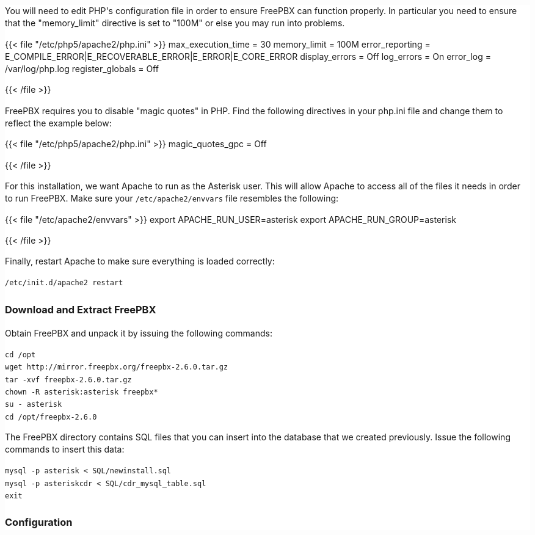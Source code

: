 You will need to edit PHP's configuration file in order to ensure FreePBX can function properly. In particular you need to ensure that the "memory\_limit" directive is set to "100M" or else you may run into problems.

{{< file "/etc/php5/apache2/php.ini" >}}
max_execution_time = 30
memory_limit = 100M
error_reporting = E_COMPILE_ERROR|E_RECOVERABLE_ERROR|E_ERROR|E_CORE_ERROR
display_errors = Off
log_errors = On
error_log = /var/log/php.log
register_globals = Off

{{< /file >}}


FreePBX requires you to disable "magic quotes" in PHP. Find the following directives in your php.ini file and change them to reflect the example below:

{{< file "/etc/php5/apache2/php.ini" >}}
magic_quotes_gpc = Off

{{< /file >}}


For this installation, we want Apache to run as the Asterisk user. This will allow Apache to access all of the files it needs in order to run FreePBX. Make sure your `/etc/apache2/envvars` file resembles the following:

{{< file "/etc/apache2/envvars" >}}
export APACHE_RUN_USER=asterisk
export APACHE_RUN_GROUP=asterisk

{{< /file >}}


Finally, restart Apache to make sure everything is loaded correctly:

    /etc/init.d/apache2 restart

### Download and Extract FreePBX

Obtain FreePBX and unpack it by issuing the following commands:

    cd /opt
    wget http://mirror.freepbx.org/freepbx-2.6.0.tar.gz
    tar -xvf freepbx-2.6.0.tar.gz
    chown -R asterisk:asterisk freepbx*
    su - asterisk
    cd /opt/freepbx-2.6.0

The FreePBX directory contains SQL files that you can insert into the database that we created previously. Issue the following commands to insert this data:

    mysql -p asterisk < SQL/newinstall.sql
    mysql -p asteriskcdr < SQL/cdr_mysql_table.sql
    exit

### Configuration
